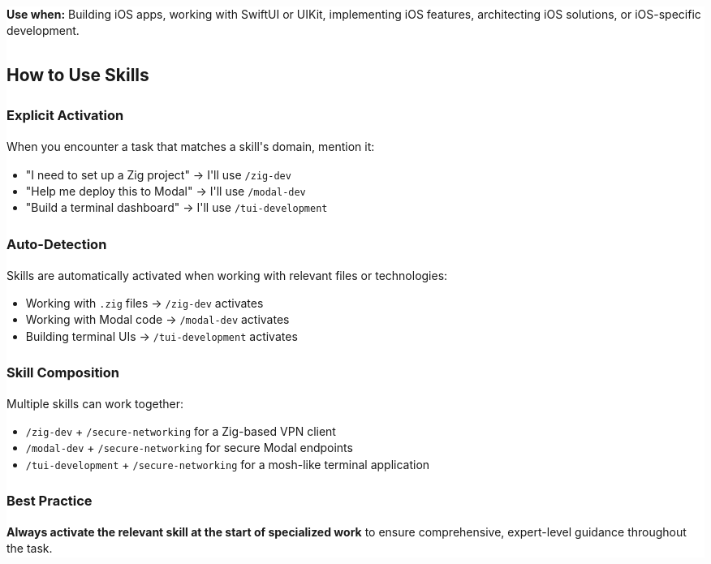 **Use when:** Building iOS apps, working with SwiftUI or UIKit, implementing iOS features, architecting iOS solutions, or iOS-specific development.

## How to Use Skills

### Explicit Activation
When you encounter a task that matches a skill's domain, mention it:
- "I need to set up a Zig project" → I'll use `/zig-dev`
- "Help me deploy this to Modal" → I'll use `/modal-dev`
- "Build a terminal dashboard" → I'll use `/tui-development`

### Auto-Detection
Skills are automatically activated when working with relevant files or technologies:
- Working with `.zig` files → `/zig-dev` activates
- Working with Modal code → `/modal-dev` activates
- Building terminal UIs → `/tui-development` activates

### Skill Composition
Multiple skills can work together:
- `/zig-dev` + `/secure-networking` for a Zig-based VPN client
- `/modal-dev` + `/secure-networking` for secure Modal endpoints
- `/tui-development` + `/secure-networking` for a mosh-like terminal application

### Best Practice
**Always activate the relevant skill at the start of specialized work** to ensure comprehensive, expert-level guidance throughout the task.
